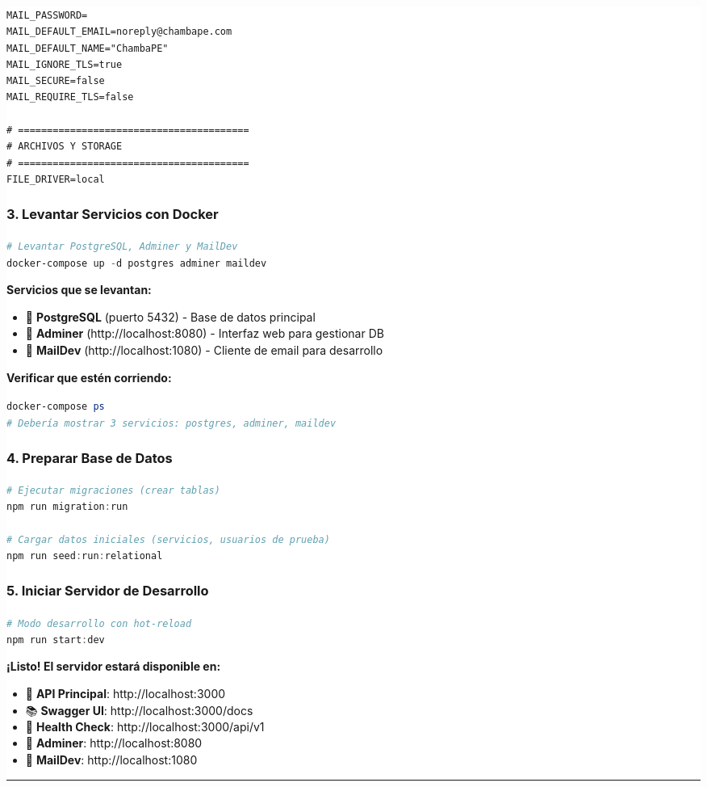 ```env
MAIL_PASSWORD=
MAIL_DEFAULT_EMAIL=noreply@chambape.com
MAIL_DEFAULT_NAME="ChambaPE"
MAIL_IGNORE_TLS=true
MAIL_SECURE=false
MAIL_REQUIRE_TLS=false

# ========================================
# ARCHIVOS Y STORAGE
# ========================================
FILE_DRIVER=local
```

### 3. **Levantar Servicios con Docker**

```powershell
# Levantar PostgreSQL, Adminer y MailDev
docker-compose up -d postgres adminer maildev
```

**Servicios que se levantan:**

- 🐘 **PostgreSQL** (puerto 5432) - Base de datos principal
- 🔧 **Adminer** (http://localhost:8080) - Interfaz web para gestionar DB
- 📧 **MailDev** (http://localhost:1080) - Cliente de email para desarrollo

**Verificar que estén corriendo:**

```powershell
docker-compose ps
# Debería mostrar 3 servicios: postgres, adminer, maildev
```

### 4. **Preparar Base de Datos**

```powershell
# Ejecutar migraciones (crear tablas)
npm run migration:run

# Cargar datos iniciales (servicios, usuarios de prueba)
npm run seed:run:relational
```

### 5. **Iniciar Servidor de Desarrollo**

```powershell
# Modo desarrollo con hot-reload
npm run start:dev
```

**¡Listo! El servidor estará disponible en:**

- 🚀 **API Principal**: http://localhost:3000
- 📚 **Swagger UI**: http://localhost:3000/docs
- 🏥 **Health Check**: http://localhost:3000/api/v1
- 🔧 **Adminer**: http://localhost:8080
- 📧 **MailDev**: http://localhost:1080

---
